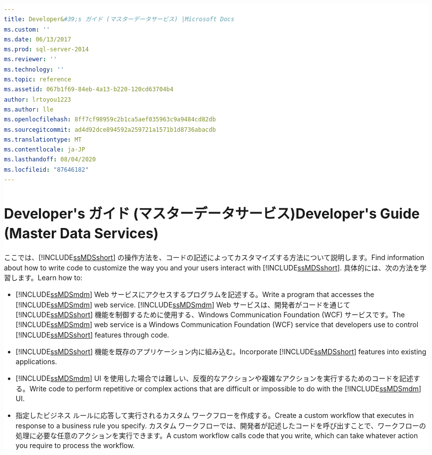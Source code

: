 ```yaml
---
title: Developer&#39;s ガイド (マスターデータサービス) |Microsoft Docs
ms.custom: ''
ms.date: 06/13/2017
ms.prod: sql-server-2014
ms.reviewer: ''
ms.technology: ''
ms.topic: reference
ms.assetid: 067b1f69-84eb-4a13-b220-120cd63704b4
author: lrtoyou1223
ms.author: lle
ms.openlocfilehash: 8ff7cf98959c2b1ca5aef035963c9a9484cd82db
ms.sourcegitcommit: ad4d92dce894592a259721a1571b1d8736abacdb
ms.translationtype: MT
ms.contentlocale: ja-JP
ms.lasthandoff: 08/04/2020
ms.locfileid: "87646182"
---
```

# <a name="developer39s-guide-master-data-services"></a><span data-ttu-id="80756-102">Developer&#39;s ガイド (マスターデータサービス)</span><span class="sxs-lookup"><span data-stu-id="80756-102">Developer&#39;s Guide (Master Data Services)</span></span>
  <span data-ttu-id="80756-103">ここでは、[!INCLUDE[ssMDSshort](../../includes/ssmdsshort-md.md)] の操作方法を、コードの記述によってカスタマイズする方法について説明します。</span><span class="sxs-lookup"><span data-stu-id="80756-103">Find information about how to write code to customize the way you and your users interact with [!INCLUDE[ssMDSshort](../../includes/ssmdsshort-md.md)].</span></span> <span data-ttu-id="80756-104">具体的には、次の方法を学習します。</span><span class="sxs-lookup"><span data-stu-id="80756-104">Learn how to:</span></span>  
  
-   <span data-ttu-id="80756-105">[!INCLUDE[ssMDSmdm](../../includes/ssmdsmdm-md.md)] Web サービスにアクセスするプログラムを記述する。</span><span class="sxs-lookup"><span data-stu-id="80756-105">Write a program that accesses the [!INCLUDE[ssMDSmdm](../../includes/ssmdsmdm-md.md)] web service.</span></span> <span data-ttu-id="80756-106">[!INCLUDE[ssMDSmdm](../../includes/ssmdsmdm-md.md)] Web サービスは、開発者がコードを通じて [!INCLUDE[ssMDSshort](../../includes/ssmdsshort-md.md)] 機能を制御するために使用する、Windows Communication Foundation (WCF) サービスです。</span><span class="sxs-lookup"><span data-stu-id="80756-106">The [!INCLUDE[ssMDSmdm](../../includes/ssmdsmdm-md.md)] web service is a Windows Communication Foundation (WCF) service that developers use to control [!INCLUDE[ssMDSshort](../../includes/ssmdsshort-md.md)] features through code.</span></span>  
  
-   <span data-ttu-id="80756-107">[!INCLUDE[ssMDSshort](../../includes/ssmdsshort-md.md)] 機能を既存のアプリケーション内に組み込む。</span><span class="sxs-lookup"><span data-stu-id="80756-107">Incorporate [!INCLUDE[ssMDSshort](../../includes/ssmdsshort-md.md)] features into existing applications.</span></span>  
  
-   <span data-ttu-id="80756-108">[!INCLUDE[ssMDSmdm](../../includes/ssmdsmdm-md.md)] UI を使用した場合では難しい、反復的なアクションや複雑なアクションを実行するためのコードを記述する。</span><span class="sxs-lookup"><span data-stu-id="80756-108">Write code to perform repetitive or complex actions that are difficult or impossible to do with the [!INCLUDE[ssMDSmdm](../../includes/ssmdsmdm-md.md)] UI.</span></span>  
  
-   <span data-ttu-id="80756-109">指定したビジネス ルールに応答して実行されるカスタム ワークフローを作成する。</span><span class="sxs-lookup"><span data-stu-id="80756-109">Create a custom workflow that executes in response to a business rule you specify.</span></span> <span data-ttu-id="80756-110">カスタム ワークフローでは、開発者が記述したコードを呼び出すことで、ワークフローの処理に必要な任意のアクションを実行できます。</span><span class="sxs-lookup"><span data-stu-id="80756-110">A custom workflow calls code that you write, which can take whatever action you require to process the workflow.</span></span>  
  